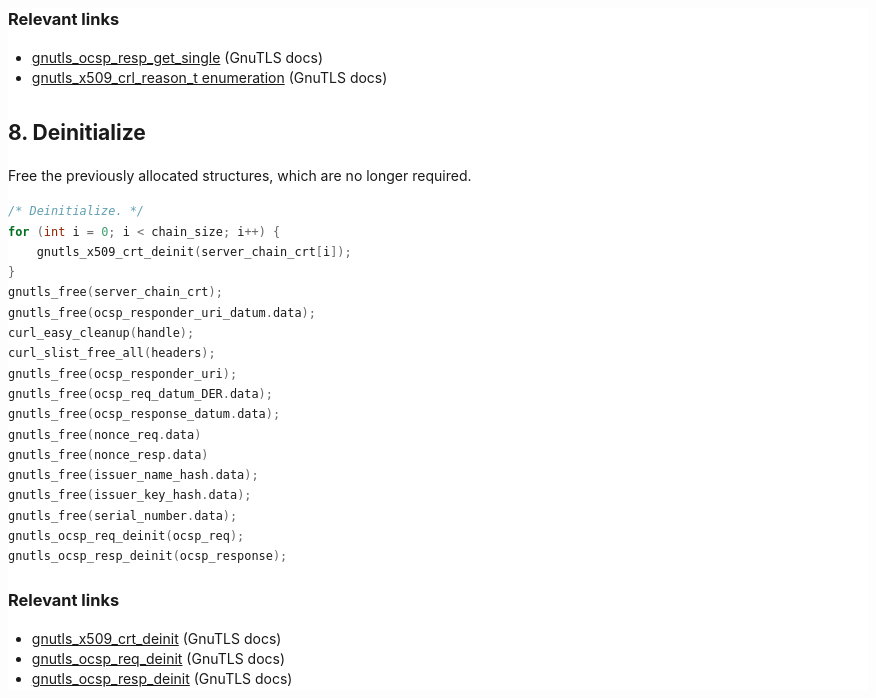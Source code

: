 ### Relevant links

- [gnutls_ocsp_resp_get_single](https://www.gnutls.org/manual/gnutls.html#index-gnutls_005focsp_005fresp_005fget_005fsingle-1) (GnuTLS docs)
- [gnutls_x509_crl_reason_t enumeration](https://www.gnutls.org/manual/gnutls.html#gnutls_005fx509_005fcrl_005freason_005ft) (GnuTLS docs)

</div></div>
<div class="section"><div class="container" markdown="1">

## 8. Deinitialize

Free the previously allocated structures, which are no longer required.

```c
/* Deinitialize. */
for (int i = 0; i < chain_size; i++) {
    gnutls_x509_crt_deinit(server_chain_crt[i]);
}
gnutls_free(server_chain_crt);
gnutls_free(ocsp_responder_uri_datum.data);
curl_easy_cleanup(handle);
curl_slist_free_all(headers);
gnutls_free(ocsp_responder_uri);
gnutls_free(ocsp_req_datum_DER.data);
gnutls_free(ocsp_response_datum.data);
gnutls_free(nonce_req.data)
gnutls_free(nonce_resp.data)
gnutls_free(issuer_name_hash.data);
gnutls_free(issuer_key_hash.data);
gnutls_free(serial_number.data);
gnutls_ocsp_req_deinit(ocsp_req);
gnutls_ocsp_resp_deinit(ocsp_response);
```

### Relevant links

- [gnutls_x509_crt_deinit](https://gnutls.org/manual/gnutls.html#gnutls_005fx509_005fcrt_005fdeinit) (GnuTLS docs)
- [gnutls_ocsp_req_deinit](https://www.gnutls.org/manual/gnutls.html#index-gnutls_005focsp_005freq_005fdeinit) (GnuTLS docs)
- [gnutls_ocsp_resp_deinit](https://www.gnutls.org/manual/gnutls.html#index-gnutls_005focsp_005fresp_005fdeinit) (GnuTLS docs)
